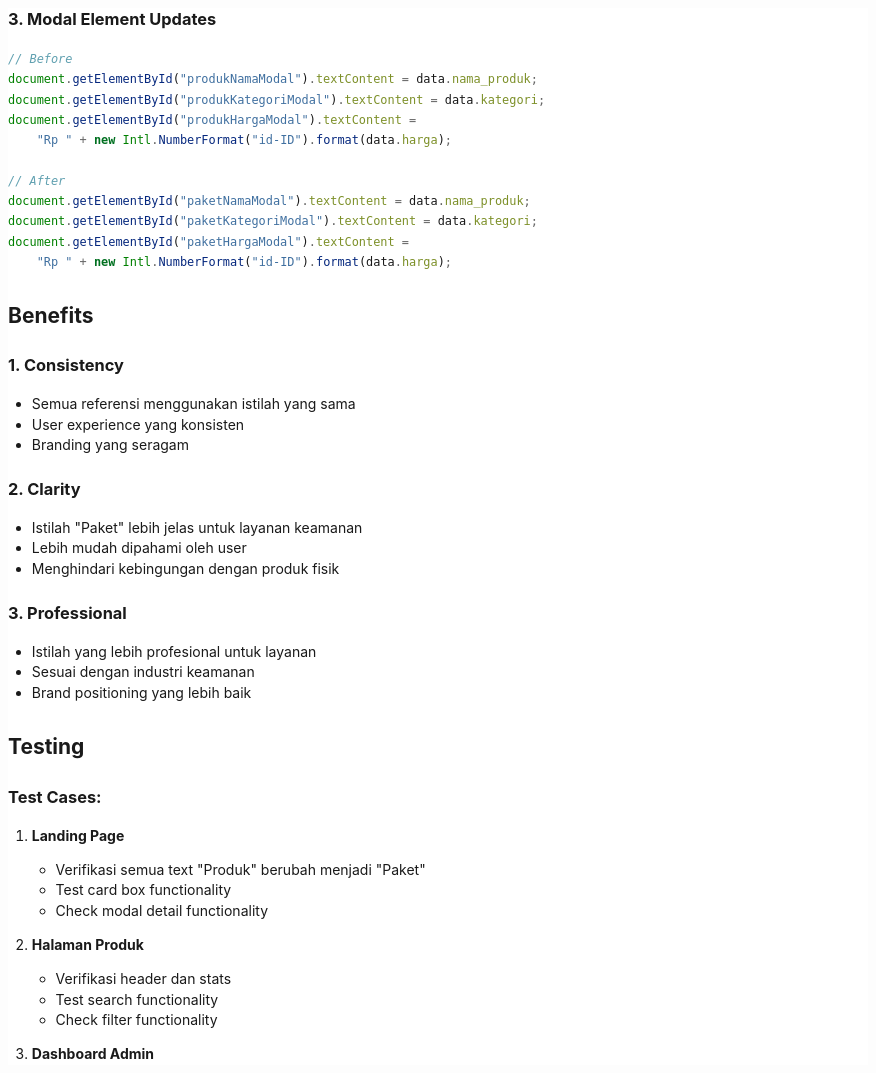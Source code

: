 ### 3. **Modal Element Updates**

```javascript
// Before
document.getElementById("produkNamaModal").textContent = data.nama_produk;
document.getElementById("produkKategoriModal").textContent = data.kategori;
document.getElementById("produkHargaModal").textContent =
	"Rp " + new Intl.NumberFormat("id-ID").format(data.harga);

// After
document.getElementById("paketNamaModal").textContent = data.nama_produk;
document.getElementById("paketKategoriModal").textContent = data.kategori;
document.getElementById("paketHargaModal").textContent =
	"Rp " + new Intl.NumberFormat("id-ID").format(data.harga);
```

## Benefits

### 1. **Consistency**

- Semua referensi menggunakan istilah yang sama
- User experience yang konsisten
- Branding yang seragam

### 2. **Clarity**

- Istilah "Paket" lebih jelas untuk layanan keamanan
- Lebih mudah dipahami oleh user
- Menghindari kebingungan dengan produk fisik

### 3. **Professional**

- Istilah yang lebih profesional untuk layanan
- Sesuai dengan industri keamanan
- Brand positioning yang lebih baik

## Testing

### **Test Cases:**

1. **Landing Page**

   - Verifikasi semua text "Produk" berubah menjadi "Paket"
   - Test card box functionality
   - Check modal detail functionality

2. **Halaman Produk**

   - Verifikasi header dan stats
   - Test search functionality
   - Check filter functionality

3. **Dashboard Admin**
